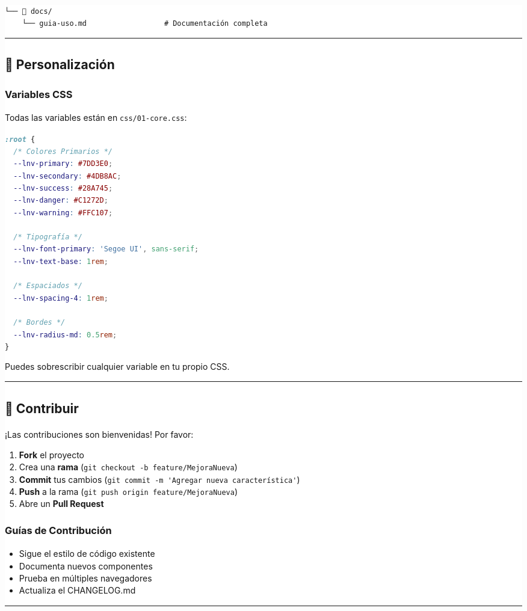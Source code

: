 ```
└── 📁 docs/
    └── guia-uso.md                  # Documentación completa
```

---

## 🎨 Personalización

### Variables CSS

Todas las variables están en `css/01-core.css`:

```css
:root {
  /* Colores Primarios */
  --lnv-primary: #7DD3E0;
  --lnv-secondary: #4DB8AC;
  --lnv-success: #28A745;
  --lnv-danger: #C1272D;
  --lnv-warning: #FFC107;
  
  /* Tipografía */
  --lnv-font-primary: 'Segoe UI', sans-serif;
  --lnv-text-base: 1rem;
  
  /* Espaciados */
  --lnv-spacing-4: 1rem;
  
  /* Bordes */
  --lnv-radius-md: 0.5rem;
}
```

Puedes sobrescribir cualquier variable en tu propio CSS.

---

## 🤝 Contribuir

¡Las contribuciones son bienvenidas! Por favor:

1. **Fork** el proyecto
2. Crea una **rama** (`git checkout -b feature/MejoraNueva`)
3. **Commit** tus cambios (`git commit -m 'Agregar nueva característica'`)
4. **Push** a la rama (`git push origin feature/MejoraNueva`)
5. Abre un **Pull Request**

### Guías de Contribución
- Sigue el estilo de código existente
- Documenta nuevos componentes
- Prueba en múltiples navegadores
- Actualiza el CHANGELOG.md

---